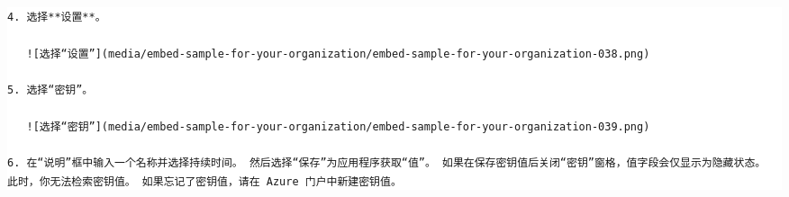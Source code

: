     4. 选择**设置**。

       ![选择“设置”](media/embed-sample-for-your-organization/embed-sample-for-your-organization-038.png)

    5. 选择“密钥”。

       ![选择“密钥”](media/embed-sample-for-your-organization/embed-sample-for-your-organization-039.png)

    6. 在“说明”框中输入一个名称并选择持续时间。 然后选择“保存”为应用程序获取“值”。 如果在保存密钥值后关闭“密钥”窗格，值字段会仅显示为隐藏状态。 此时，你无法检索密钥值。 如果忘记了密钥值，请在 Azure 门户中新建密钥值。
